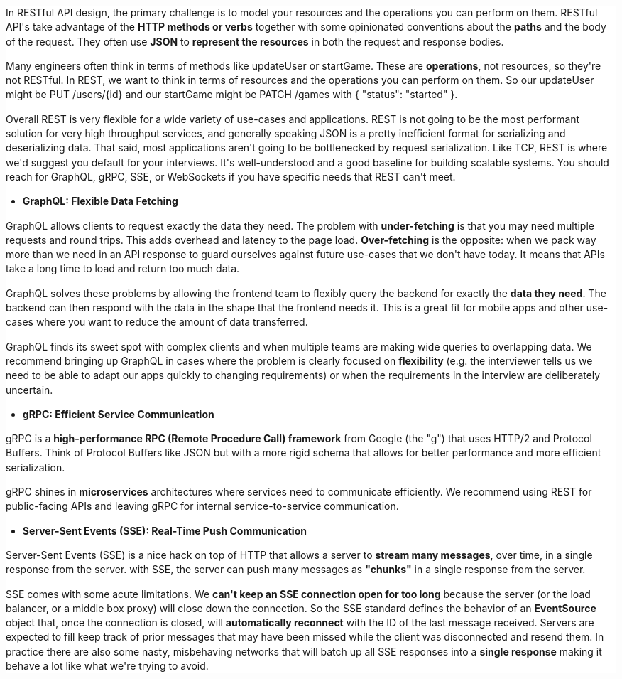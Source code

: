 In RESTful API design, the primary challenge is to model your resources and the operations you can perform on them. RESTful API's take advantage of the **HTTP methods or verbs** together with some opinionated conventions about the **paths** and the body of the request. They often use **JSON** to **represent the resources** in both the request and response bodies.

Many engineers often think in terms of methods like updateUser or startGame. These are **operations**, not resources, so they're not RESTful. In REST, we want to think in terms of resources and the operations you can perform on them. So our updateUser might be PUT /users/{id} and our startGame might be PATCH /games with { "status": "started" }.

Overall REST is very flexible for a wide variety of use-cases and applications. REST is not going to be the most performant solution for very high throughput services, and generally speaking JSON is a pretty inefficient format for serializing and deserializing data. That said, most applications aren't going to be bottlenecked by request serialization. Like TCP, REST is where we'd suggest you default for your interviews. It's well-understood and a good baseline for building scalable systems. You should reach for GraphQL, gRPC, SSE, or WebSockets if you have specific needs that REST can't meet.

  - **GraphQL: Flexible Data Fetching**

GraphQL allows clients to request exactly the data they need. The problem with **under-fetching** is that you may need multiple requests and round trips. This adds overhead and latency to the page load. **Over-fetching** is the opposite: when we pack way more than we need in an API response to guard ourselves against future use-cases that we don't have today. It means that APIs take a long time to load and return too much data.

GraphQL solves these problems by allowing the frontend team to flexibly query the backend for exactly the **data they need**. The backend can then respond with the data in the shape that the frontend needs it. This is a great fit for mobile apps and other use-cases where you want to reduce the amount of data transferred.

GraphQL finds its sweet spot with complex clients and when multiple teams are making wide queries to overlapping data. We recommend bringing up GraphQL in cases where the problem is clearly focused on **flexibility** (e.g. the interviewer tells us we need to be able to adapt our apps quickly to changing requirements) or when the requirements in the interview are deliberately uncertain.

  - **gRPC: Efficient Service Communication**

gRPC is a **high-performance RPC (Remote Procedure Call) framework** from Google (the "g") that uses HTTP/2 and Protocol Buffers. Think of Protocol Buffers like JSON but with a more rigid schema that allows for better performance and more efficient serialization.

gRPC shines in **microservices** architectures where services need to communicate efficiently. We recommend using REST for public-facing APIs and leaving gRPC for internal service-to-service communication.

  - **Server-Sent Events (SSE): Real-Time Push Communication**

Server-Sent Events (SSE) is a nice hack on top of HTTP that allows a server to **stream many messages**, over time, in a single response from the server. with SSE, the server can push many messages as **"chunks"** in a single response from the server.

SSE comes with some acute limitations. We **can't keep an SSE connection open for too long** because the server (or the load balancer, or a middle box proxy) will close down the connection. So the SSE standard defines the behavior of an **EventSource** object that, once the connection is closed, will **automatically reconnect** with the ID of the last message received. Servers are expected to fill keep track of prior messages that may have been missed while the client was disconnected and resend them.
In practice there are also some nasty, misbehaving networks that will batch up all SSE responses into a **single response** making it behave a lot like what we're trying to avoid.
